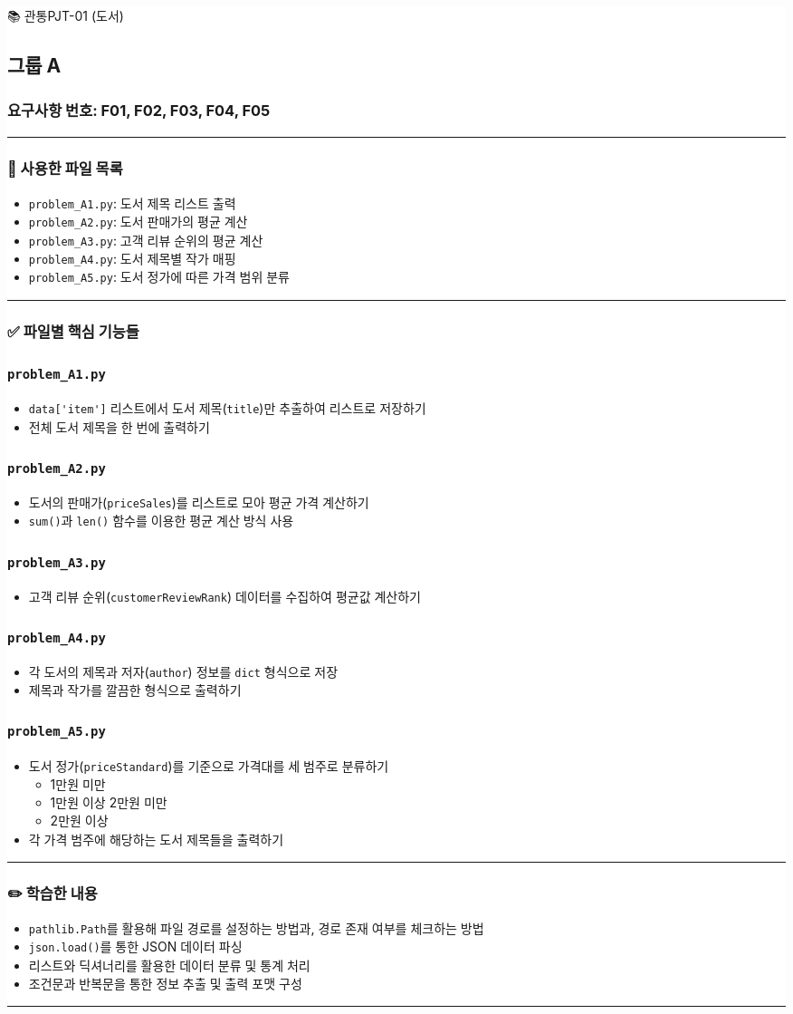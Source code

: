 📚 관통PJT-01 (도서)

## 그룹 A

### 요구사항 번호: F01, F02, F03, F04, F05

---

### 📁 사용한 파일 목록

- `problem_A1.py`: 도서 제목 리스트 출력
- `problem_A2.py`: 도서 판매가의 평균 계산
- `problem_A3.py`: 고객 리뷰 순위의 평균 계산
- `problem_A4.py`: 도서 제목별 작가 매핑
- `problem_A5.py`: 도서 정가에 따른 가격 범위 분류

---

### ✅ 파일별 핵심 기능들

### `problem_A1.py`

- `data['item']` 리스트에서 도서 제목(`title`)만 추출하여 리스트로 저장하기
- 전체 도서 제목을 한 번에 출력하기

### `problem_A2.py`

- 도서의 판매가(`priceSales`)를 리스트로 모아 평균 가격 계산하기
- `sum()`과 `len()` 함수를 이용한 평균 계산 방식 사용

### `problem_A3.py`

- 고객 리뷰 순위(`customerReviewRank`) 데이터를 수집하여 평균값 계산하기

### `problem_A4.py`

- 각 도서의 제목과 저자(`author`) 정보를 `dict` 형식으로 저장
- 제목과 작가를 깔끔한 형식으로 출력하기

### `problem_A5.py`

- 도서 정가(`priceStandard`)를 기준으로 가격대를 세 범주로 분류하기
  - 1만원 미만
  - 1만원 이상 2만원 미만
  - 2만원 이상
- 각 가격 범주에 해당하는 도서 제목들을 출력하기

---

### ✏️ 학습한 내용

- `pathlib.Path`를 활용해 파일 경로를 설정하는 방법과, 경로 존재 여부를 체크하는 방법
- `json.load()`를 통한 JSON 데이터 파싱
- 리스트와 딕셔너리를 활용한 데이터 분류 및 통계 처리
- 조건문과 반복문을 통한 정보 추출 및 출력 포맷 구성

---
